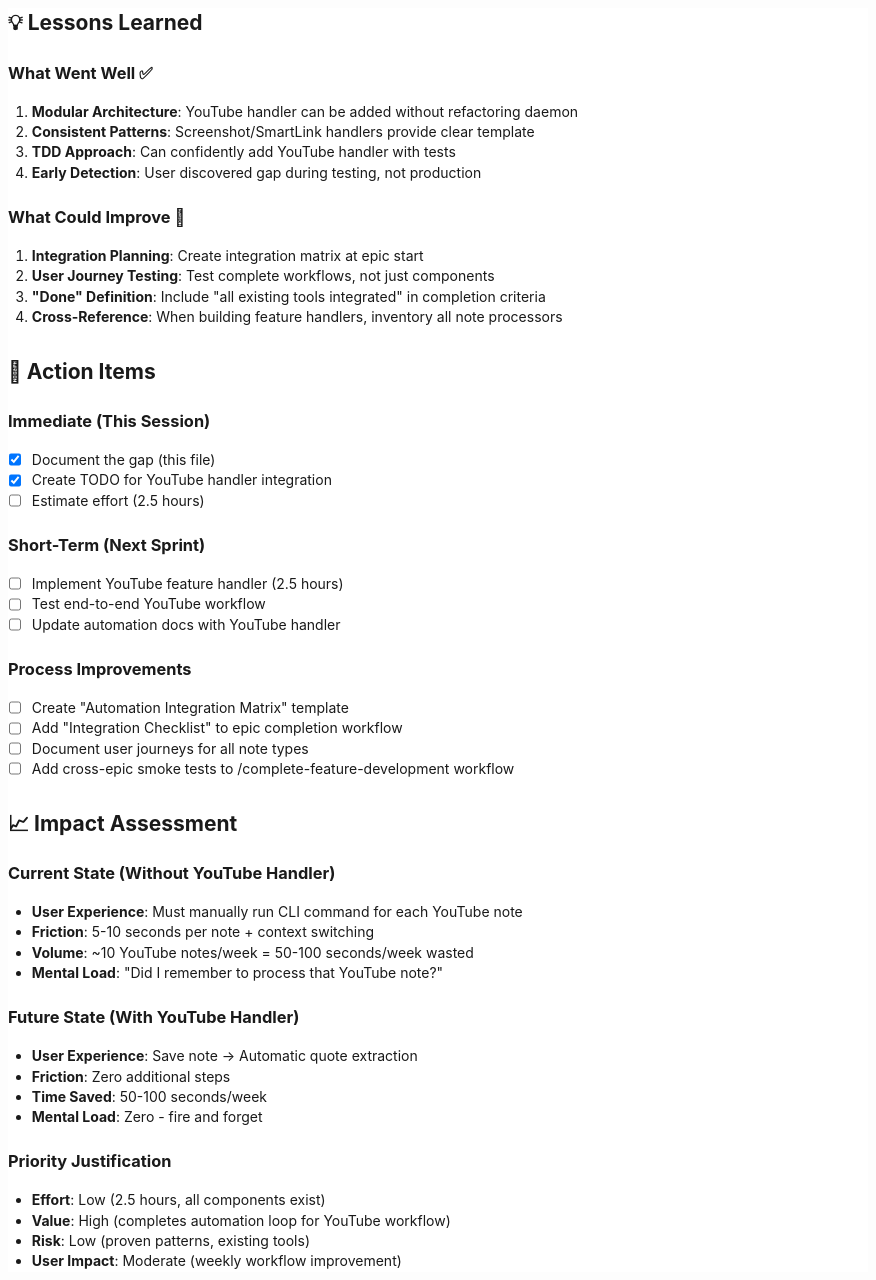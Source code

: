 ## 💡 Lessons Learned

### What Went Well ✅
1. **Modular Architecture**: YouTube handler can be added without refactoring daemon
2. **Consistent Patterns**: Screenshot/SmartLink handlers provide clear template
3. **TDD Approach**: Can confidently add YouTube handler with tests
4. **Early Detection**: User discovered gap during testing, not production

### What Could Improve 🔧
1. **Integration Planning**: Create integration matrix at epic start
2. **User Journey Testing**: Test complete workflows, not just components
3. **"Done" Definition**: Include "all existing tools integrated" in completion criteria
4. **Cross-Reference**: When building feature handlers, inventory all note processors

## 🎯 Action Items

### Immediate (This Session)
- [x] Document the gap (this file)
- [x] Create TODO for YouTube handler integration
- [ ] Estimate effort (2.5 hours)

### Short-Term (Next Sprint)
- [ ] Implement YouTube feature handler (2.5 hours)
- [ ] Test end-to-end YouTube workflow
- [ ] Update automation docs with YouTube handler

### Process Improvements
- [ ] Create "Automation Integration Matrix" template
- [ ] Add "Integration Checklist" to epic completion workflow
- [ ] Document user journeys for all note types
- [ ] Add cross-epic smoke tests to /complete-feature-development workflow

## 📈 Impact Assessment

### Current State (Without YouTube Handler)
- **User Experience**: Must manually run CLI command for each YouTube note
- **Friction**: 5-10 seconds per note + context switching
- **Volume**: ~10 YouTube notes/week = 50-100 seconds/week wasted
- **Mental Load**: "Did I remember to process that YouTube note?"

### Future State (With YouTube Handler)
- **User Experience**: Save note → Automatic quote extraction
- **Friction**: Zero additional steps
- **Time Saved**: 50-100 seconds/week
- **Mental Load**: Zero - fire and forget

### Priority Justification
- **Effort**: Low (2.5 hours, all components exist)
- **Value**: High (completes automation loop for YouTube workflow)
- **Risk**: Low (proven patterns, existing tools)
- **User Impact**: Moderate (weekly workflow improvement)
